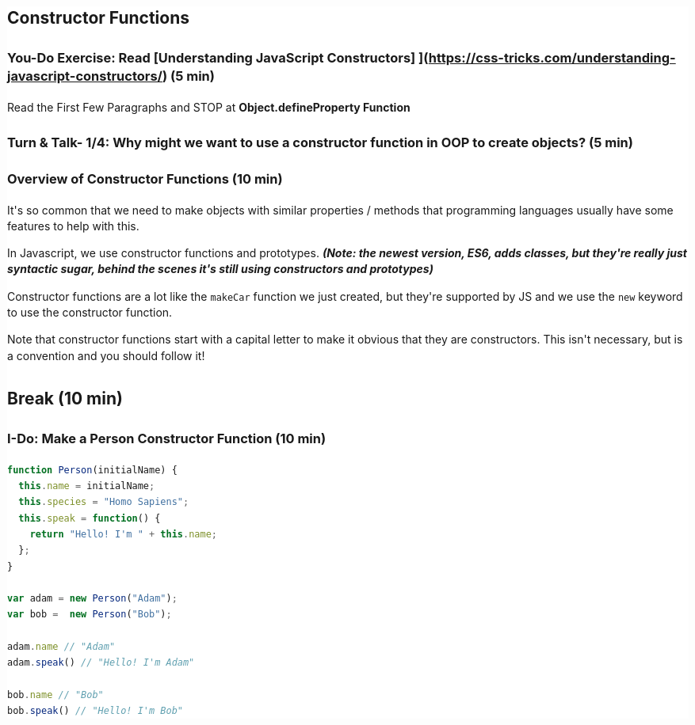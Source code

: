 
## Constructor Functions

### You-Do Exercise: Read [Understanding JavaScript Constructors] ](https://css-tricks.com/understanding-javascript-constructors/) (5 min)

Read the First Few Paragraphs and STOP at **Object.defineProperty Function**



### Turn & Talk- 1/4: Why might we want to use a constructor function in OOP to create objects? (5 min)

### Overview of Constructor Functions (10 min)

It's so common that we need to make objects with similar properties / methods
that programming languages usually have some features to help with this.

In Javascript, we use constructor functions and
prototypes. ***(Note: the newest version, ES6, adds
classes, but they're really just syntactic sugar, behind the scenes it's still using constructors and prototypes)***

Constructor functions are a lot like the `makeCar` function we just created, but
they're supported by JS and we use the `new` keyword to use the constructor
function.


Note that constructor functions start with a capital letter to make it obvious
that they are constructors. This isn't necessary, but is a convention and you
should follow it!

## Break (10 min)

### I-Do: Make a Person Constructor Function (10 min)

```js
function Person(initialName) {
  this.name = initialName;
  this.species = "Homo Sapiens";
  this.speak = function() {
    return "Hello! I'm " + this.name;
  };
}

var adam = new Person("Adam");
var bob =  new Person("Bob");

adam.name // "Adam"
adam.speak() // "Hello! I'm Adam"

bob.name // "Bob"
bob.speak() // "Hello! I'm Bob"
```
